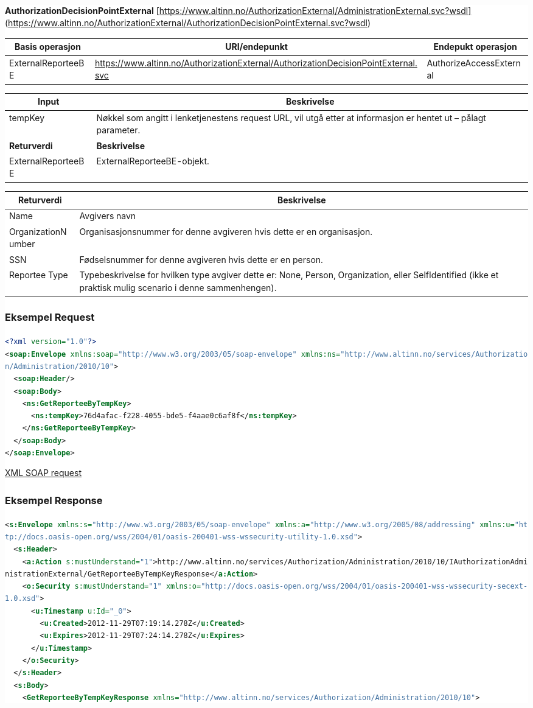 **AuthorizationDecisionPointExternal** [https://www.altinn.no/AuthorizationExternal/AdministrationExternal.svc?wsdl] (https://www.altinn.no/AuthorizationExternal/AuthorizationDecisionPointExternal.svc?wsdl)

| Basis operasjon | URI/endepunkt | Endepukt operasjon |
|--------|--------|--------|
| ExternalReporteeBE | https://www.altinn.no/AuthorizationExternal/AuthorizationDecisionPointExternal.svc | AuthorizeAccessExternal |




| Input | Beskrivelse |
|--------|--------|
| tempKey | Nøkkel som angitt i lenketjenestens request URL, vil utgå etter at informasjon er hentet ut – pålagt parameter. |
| **Returverdi** | **Beskrivelse** |
| ExternalReporteeBE |ExternalReporteeBE-objekt. |

| Returverdi | Beskrivelse |
|--------|--------|
| Name | Avgivers navn|
| OrganizationNumber | Organisasjonsnummer for denne avgiveren hvis dette er en organisasjon. |
| SSN | Fødselsnummer for denne avgiveren hvis dette er en person. |
| Reportee Type | Typebeskrivelse for hvilken type avgiver dette er: None, Person, Organization, eller SelfIdentified (ikke et praktisk mulig scenario i denne sammenhengen). |

### Eksempel Request

```xml
<?xml version="1.0"?>
<soap:Envelope xmlns:soap="http://www.w3.org/2003/05/soap-envelope" xmlns:ns="http://www.altinn.no/services/Authorization/Administration/2010/10">
  <soap:Header/>
  <soap:Body>
    <ns:GetReporteeByTempKey>
      <ns:tempKey>76d4afac-f228-4055-bde5-f4aae0c6af8f</ns:tempKey>
    </ns:GetReporteeByTempKey>
  </soap:Body>
</soap:Envelope>
 ```

[XML SOAP request](../lenketjenester.files/getReporteeByTempKeyReq.xml)


### Eksempel Response

```xml
<s:Envelope xmlns:s="http://www.w3.org/2003/05/soap-envelope" xmlns:a="http://www.w3.org/2005/08/addressing" xmlns:u="http://docs.oasis-open.org/wss/2004/01/oasis-200401-wss-wssecurity-utility-1.0.xsd">
  <s:Header>
    <a:Action s:mustUnderstand="1">http://www.altinn.no/services/Authorization/Administration/2010/10/IAuthorizationAdministrationExternal/GetReporteeByTempKeyResponse</a:Action>
    <o:Security s:mustUnderstand="1" xmlns:o="http://docs.oasis-open.org/wss/2004/01/oasis-200401-wss-wssecurity-secext-1.0.xsd">
      <u:Timestamp u:Id="_0">
        <u:Created>2012-11-29T07:19:14.278Z</u:Created>
        <u:Expires>2012-11-29T07:24:14.278Z</u:Expires>
      </u:Timestamp>
    </o:Security>
  </s:Header>
  <s:Body>
    <GetReporteeByTempKeyResponse xmlns="http://www.altinn.no/services/Authorization/Administration/2010/10">
```